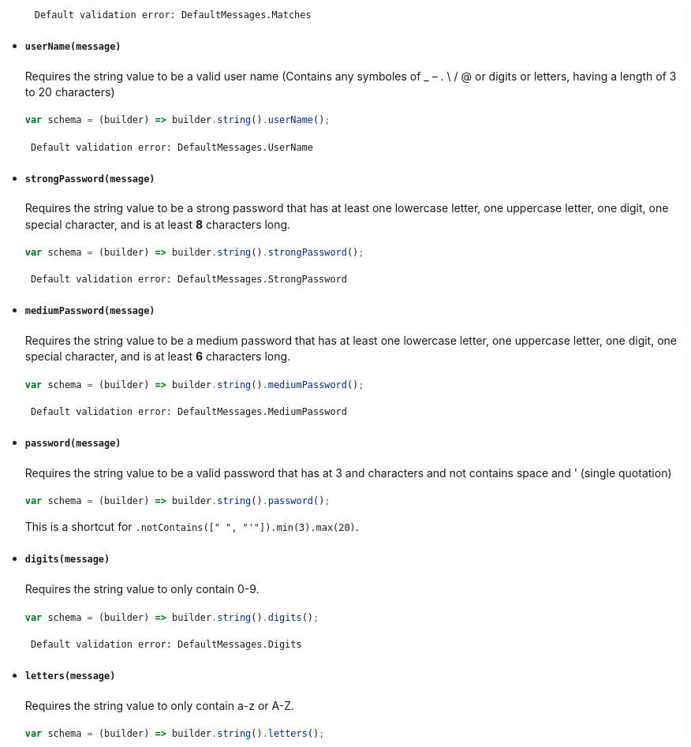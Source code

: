          Default validation error: DefaultMessages.Matches

-   #### `userName(message)`

    Requires the string value to be a valid user name (Contains any symboles of \_ – . \ / @ or digits or letters, having a length of 3 to 20 characters)

    ```js
    var schema = (builder) => builder.string().userName();
    ```

         Default validation error: DefaultMessages.UserName

-   #### `strongPassword(message)`

    Requires the string value to be a strong password that has at least one lowercase letter, one uppercase letter, one digit, one special character, and is at least **8** characters long.

    ```js
    var schema = (builder) => builder.string().strongPassword();
    ```

         Default validation error: DefaultMessages.StrongPassword

-   #### `mediumPassword(message)`

    Requires the string value to be a medium password that has at least one lowercase letter, one uppercase letter, one digit, one special character, and is at least **6** characters long.

    ```js
    var schema = (builder) => builder.string().mediumPassword();
    ```

         Default validation error: DefaultMessages.MediumPassword

-   #### `password(message)`

    Requires the string value to be a valid password that has at 3 and characters and not contains space and ' (single quotation)

    ```js
    var schema = (builder) => builder.string().password();
    ```

    This is a shortcut for `.notContains([" ", "'"]).min(3).max(20)`.

-   #### `digits(message)`

    Requires the string value to only contain 0-9.

    ```js
    var schema = (builder) => builder.string().digits();
    ```

         Default validation error: DefaultMessages.Digits

-   #### `letters(message)`

    Requires the string value to only contain a-z or A-Z.

    ```js
    var schema = (builder) => builder.string().letters();
    ```
